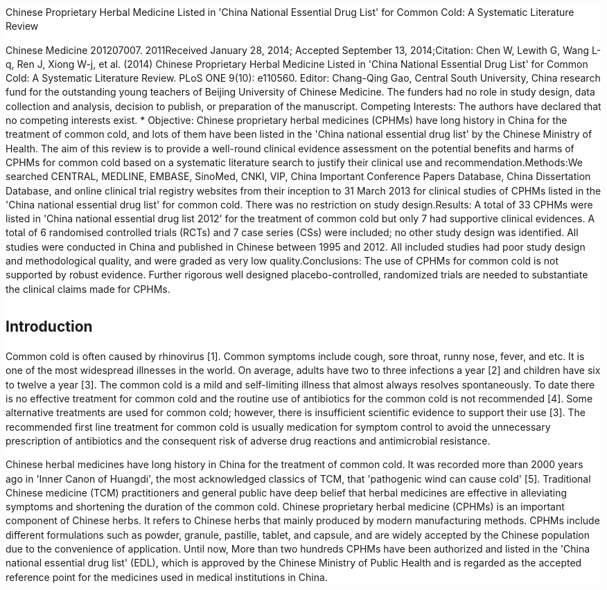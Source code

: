 Chinese Proprietary Herbal Medicine Listed in 'China National Essential Drug List' for Common Cold: A Systematic Literature Review

Chinese Medicine
201207007. 2011Received January 28, 2014; Accepted September 13, 2014;Citation: Chen W, Lewith G, Wang L-q, Ren J, Xiong W-j, et al. (2014) Chinese Proprietary Herbal Medicine Listed in 'China National Essential Drug List' for Common Cold: A Systematic Literature Review. PLoS ONE 9(10): e110560. Editor: Chang-Qing Gao, Central South University, China research fund for the outstanding young teachers of Beijing University of Chinese Medicine. The funders had no role in study design, data collection and analysis, decision to publish, or preparation of the manuscript. Competing Interests: The authors have declared that no competing interests exist. *
Objective: Chinese proprietary herbal medicines (CPHMs) have long history in China for the treatment of common cold, and lots of them have been listed in the 'China national essential drug list' by the Chinese Ministry of Health. The aim of this review is to provide a well-round clinical evidence assessment on the potential benefits and harms of CPHMs for common cold based on a systematic literature search to justify their clinical use and recommendation.Methods:We searched CENTRAL, MEDLINE, EMBASE, SinoMed, CNKI, VIP, China Important Conference Papers Database, China Dissertation Database, and online clinical trial registry websites from their inception to 31 March 2013 for clinical studies of CPHMs listed in the 'China national essential drug list' for common cold. There was no restriction on study design.Results: A total of 33 CPHMs were listed in 'China national essential drug list 2012' for the treatment of common cold but only 7 had supportive clinical evidences. A total of 6 randomised controlled trials (RCTs) and 7 case series (CSs) were included; no other study design was identified. All studies were conducted in China and published in Chinese between 1995 and 2012. All included studies had poor study design and methodological quality, and were graded as very low quality.Conclusions: The use of CPHMs for common cold is not supported by robust evidence. Further rigorous well designed placebo-controlled, randomized trials are needed to substantiate the clinical claims made for CPHMs.

## Introduction

Common cold is often caused by rhinovirus [1]. Common symptoms include cough, sore throat, runny nose, fever, and etc. It is one of the most widespread illnesses in the world. On average, adults have two to three infections a year [2] and children have six to twelve a year [3]. The common cold is a mild and self-limiting illness that almost always resolves spontaneously. To date there is no effective treatment for common cold and the routine use of antibiotics for the common cold is not recommended [4]. Some alternative treatments are used for common cold; however, there is insufficient scientific evidence to support their use [3]. The recommended first line treatment for common cold is usually medication for symptom control to avoid the unnecessary prescription of antibiotics and the consequent risk of adverse drug reactions and antimicrobial resistance.

Chinese herbal medicines have long history in China for the treatment of common cold. It was recorded more than 2000 years ago in 'Inner Canon of Huangdi', the most acknowledged classics of TCM, that 'pathogenic wind can cause cold' [5]. Traditional Chinese medicine (TCM) practitioners and general public have deep belief that herbal medicines are effective in alleviating symptoms and shortening the duration of the common cold. Chinese proprietary herbal medicine (CPHMs) is an important component of Chinese herbs. It refers to Chinese herbs that mainly produced by modern manufacturing methods. CPHMs include different formulations such as powder, granule, pastille, tablet, and capsule, and are widely accepted by the Chinese population due to the convenience of application. Until now, More than two hundreds CPHMs have been authorized and listed in the 'China national essential drug list' (EDL), which is approved by the Chinese Ministry of Public Health and is regarded as the accepted reference point for the medicines used in medical institutions in China.
